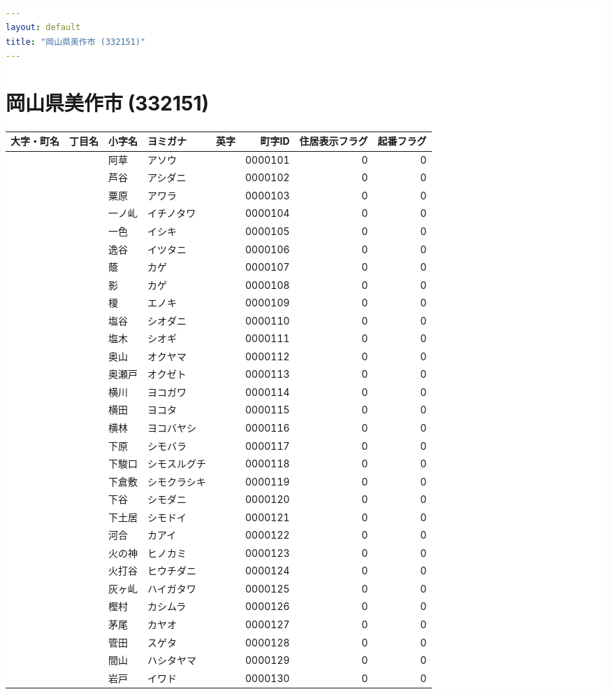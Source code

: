 ```yaml
---
layout: default
title: "岡山県美作市 (332151)"
---
```


# 岡山県美作市 (332151)

| 大字・町名 | 丁目名 | 小字名 | ヨミガナ | 英字 | 町字ID | 住居表示フラグ | 起番フラグ |
|:--------|:------|:------|:-----------------|:---------------------|--------:|----------:|--------:|
|  |  | 阿草 | アソウ |  | 0000101 | 0 | 0 |
|  |  | 芦谷 | アシダニ |  | 0000102 | 0 | 0 |
|  |  | 粟原 | アワラ |  | 0000103 | 0 | 0 |
|  |  | 一ノ乢 | イチノタワ |  | 0000104 | 0 | 0 |
|  |  | 一色 | イシキ |  | 0000105 | 0 | 0 |
|  |  | 逸谷 | イツタニ |  | 0000106 | 0 | 0 |
|  |  | 蔭 | カゲ |  | 0000107 | 0 | 0 |
|  |  | 影 | カゲ |  | 0000108 | 0 | 0 |
|  |  | 榎 | エノキ |  | 0000109 | 0 | 0 |
|  |  | 塩谷 | シオダニ |  | 0000110 | 0 | 0 |
|  |  | 塩木 | シオギ |  | 0000111 | 0 | 0 |
|  |  | 奥山 | オクヤマ |  | 0000112 | 0 | 0 |
|  |  | 奥瀬戸 | オクゼト |  | 0000113 | 0 | 0 |
|  |  | 横川 | ヨコガワ |  | 0000114 | 0 | 0 |
|  |  | 横田 | ヨコタ |  | 0000115 | 0 | 0 |
|  |  | 横林 | ヨコバヤシ |  | 0000116 | 0 | 0 |
|  |  | 下原 | シモバラ |  | 0000117 | 0 | 0 |
|  |  | 下駿口 | シモスルグチ |  | 0000118 | 0 | 0 |
|  |  | 下倉敷 | シモクラシキ |  | 0000119 | 0 | 0 |
|  |  | 下谷 | シモダニ |  | 0000120 | 0 | 0 |
|  |  | 下土居 | シモドイ |  | 0000121 | 0 | 0 |
|  |  | 河合 | カアイ |  | 0000122 | 0 | 0 |
|  |  | 火の神 | ヒノカミ |  | 0000123 | 0 | 0 |
|  |  | 火打谷 | ヒウチダニ |  | 0000124 | 0 | 0 |
|  |  | 灰ヶ乢 | ハイガタワ |  | 0000125 | 0 | 0 |
|  |  | 樫村 | カシムラ |  | 0000126 | 0 | 0 |
|  |  | 茅尾 | カヤオ |  | 0000127 | 0 | 0 |
|  |  | 管田 | スゲタ |  | 0000128 | 0 | 0 |
|  |  | 間山 | ハシタヤマ |  | 0000129 | 0 | 0 |
|  |  | 岩戸 | イワド |  | 0000130 | 0 | 0 |
